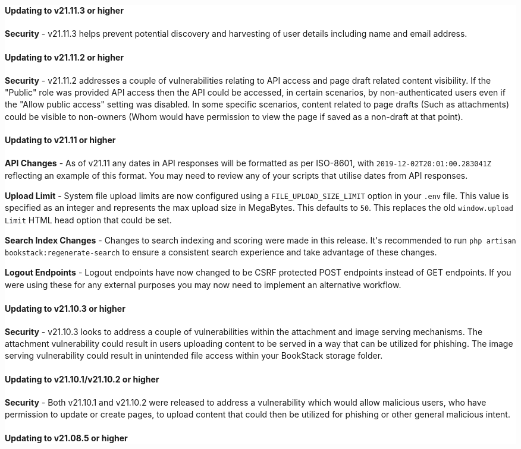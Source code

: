 #### Updating to v21.11.3 or higher

**Security** - v21.11.3 helps prevent potential discovery and harvesting of user details including name and email address.

#### Updating to v21.11.2 or higher

**Security** - v21.11.2 addresses a couple of vulnerabilities relating to API access
and page draft related content visibility. If the "Public" role was provided API access then the API could
be accessed, in certain scenarios, by non-authenticated users even if the "Allow public access" setting was disabled.
In some specific scenarios, content related to page drafts (Such as attachments) could be visible to non-owners 
(Whom would have permission to view the page if saved  as a non-draft at that point).

#### Updating to v21.11 or higher

**API Changes** - As of v21.11 any dates in API responses will be formatted as per ISO-8601, with `2019-12-02T20:01:00.283041Z` reflecting an example of this format. You may need to review any of your scripts that utilise dates from API responses.

**Upload Limit** - System file upload limits are now configured using a `FILE_UPLOAD_SIZE_LIMIT` option in your 
  `.env` file. This value is specified as an integer and represents the max upload size in MegaBytes. This defaults to `50`. This replaces the old `window.uploadLimit` HTML head option that could be set.

**Search Index Changes** - Changes to search indexing and scoring were made in this release. 
  It's recommended to run `php artisan bookstack:regenerate-search` to ensure a consistent search experience and take
  advantage of these changes.

**Logout Endpoints** - Logout endpoints have now changed to be CSRF protected POST endpoints instead of GET endpoints. If you were using these for any external purposes you may now need to implement an alternative workflow.


#### Updating to v21.10.3 or higher

**Security** - v21.10.3 looks to address a couple of vulnerabilities within the attachment and image
serving mechanisms. The attachment vulnerability could result in users uploading content to be served
in a way that can be utilized for phishing. The image serving vulnerability could result in unintended
file access within your BookStack storage folder.

#### Updating to v21.10.1/v21.10.2 or higher

**Security** - Both v21.10.1 and v21.10.2 were released to address a vulnerability
which would allow malicious users, who have permission to update or create pages, to upload
content that could then be utilized for phishing or other general malicious intent.

#### Updating to v21.08.5 or higher
